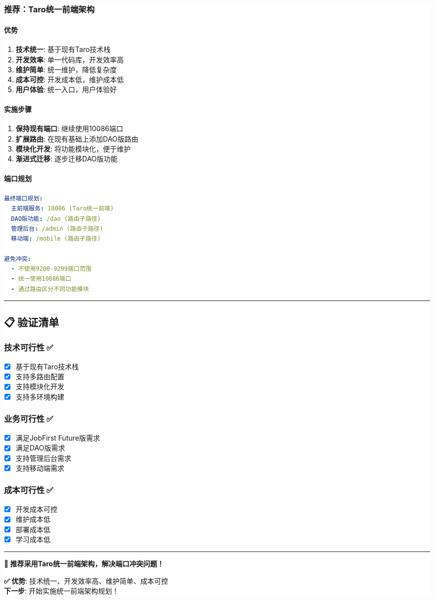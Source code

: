### **推荐：Taro统一前端架构**

#### **优势**
1. **技术统一**: 基于现有Taro技术栈
2. **开发效率**: 单一代码库，开发效率高
3. **维护简单**: 统一维护，降低复杂度
4. **成本可控**: 开发成本低，维护成本低
5. **用户体验**: 统一入口，用户体验好

#### **实施步骤**
1. **保持现有端口**: 继续使用10086端口
2. **扩展路由**: 在现有基础上添加DAO版路由
3. **模块化开发**: 将功能模块化，便于维护
4. **渐进式迁移**: 逐步迁移DAO版功能

#### **端口规划**
```yaml
最终端口规划:
  主前端服务: 10086 (Taro统一前端)
  DAO版功能: /dao (路由子路径)
  管理后台: /admin (路由子路径)
  移动端: /mobile (路由子路径)
  
避免冲突:
  - 不使用9200-9299端口范围
  - 统一使用10086端口
  - 通过路由区分不同功能模块
```

---

## 📋 验证清单

### **技术可行性** ✅
- [x] 基于现有Taro技术栈
- [x] 支持多路由配置
- [x] 支持模块化开发
- [x] 支持多环境构建

### **业务可行性** ✅
- [x] 满足JobFirst Future版需求
- [x] 满足DAO版需求
- [x] 支持管理后台需求
- [x] 支持移动端需求

### **成本可行性** ✅
- [x] 开发成本可控
- [x] 维护成本低
- [x] 部署成本低
- [x] 学习成本低

---

**🎯 推荐采用Taro统一前端架构，解决端口冲突问题！**

**✅ 优势**: 技术统一、开发效率高、维护简单、成本可控  
**下一步**: 开始实施统一前端架构规划！
